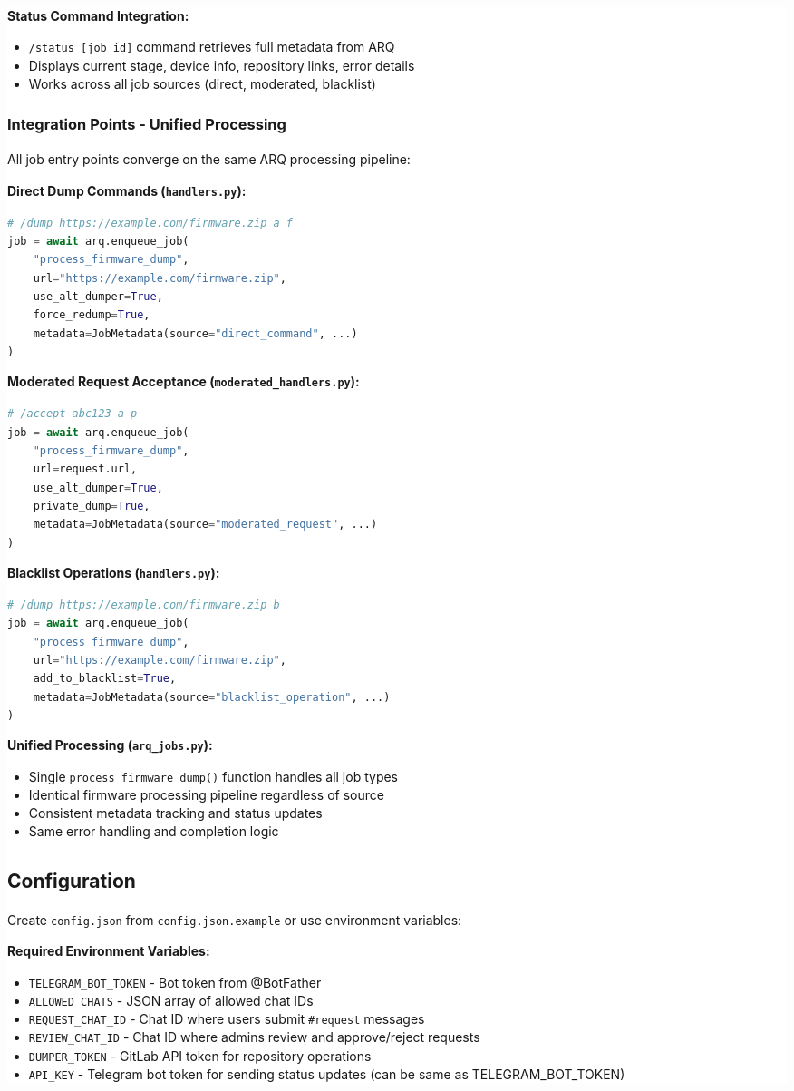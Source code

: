 **Status Command Integration:**
- `/status [job_id]` command retrieves full metadata from ARQ
- Displays current stage, device info, repository links, error details
- Works across all job sources (direct, moderated, blacklist)

### Integration Points - Unified Processing

All job entry points converge on the same ARQ processing pipeline:

**Direct Dump Commands (`handlers.py`):**
```python
# /dump https://example.com/firmware.zip a f
job = await arq.enqueue_job(
    "process_firmware_dump",
    url="https://example.com/firmware.zip",
    use_alt_dumper=True,
    force_redump=True,
    metadata=JobMetadata(source="direct_command", ...)
)
```

**Moderated Request Acceptance (`moderated_handlers.py`):**
```python
# /accept abc123 a p
job = await arq.enqueue_job(
    "process_firmware_dump",
    url=request.url,
    use_alt_dumper=True,
    private_dump=True,
    metadata=JobMetadata(source="moderated_request", ...)
)
```

**Blacklist Operations (`handlers.py`):**
```python
# /dump https://example.com/firmware.zip b
job = await arq.enqueue_job(
    "process_firmware_dump",
    url="https://example.com/firmware.zip",
    add_to_blacklist=True,
    metadata=JobMetadata(source="blacklist_operation", ...)
)
```

**Unified Processing (`arq_jobs.py`):**
- Single `process_firmware_dump()` function handles all job types
- Identical firmware processing pipeline regardless of source
- Consistent metadata tracking and status updates
- Same error handling and completion logic

## Configuration

Create `config.json` from `config.json.example` or use environment variables:

**Required Environment Variables:**
- `TELEGRAM_BOT_TOKEN` - Bot token from @BotFather
- `ALLOWED_CHATS` - JSON array of allowed chat IDs
- `REQUEST_CHAT_ID` - Chat ID where users submit `#request` messages
- `REVIEW_CHAT_ID` - Chat ID where admins review and approve/reject requests
- `DUMPER_TOKEN` - GitLab API token for repository operations
- `API_KEY` - Telegram bot token for sending status updates (can be same as TELEGRAM_BOT_TOKEN)
